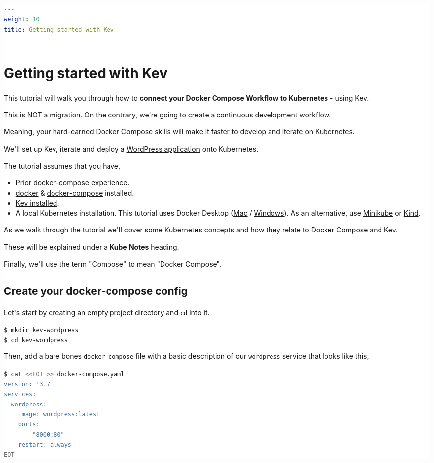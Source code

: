 ```yaml
---
weight: 10
title: Getting started with Kev
---
```


# Getting started with Kev

This tutorial will walk you through how to **connect your Docker Compose Workflow to Kubernetes** - using Kev.

This is NOT a migration. On the contrary, we're going to create a continuous development workflow.

Meaning, your hard-earned Docker Compose skills will make it faster to develop and iterate on Kubernetes.

We'll set up Kev, iterate and deploy a [WordPress application](https://docs.docker.com/compose/wordpress/) onto Kubernetes.

The tutorial assumes that you have,
- Prior [docker-compose](https://docs.docker.com/compose/) experience.
- [docker](https://docs.docker.com/engine/install/) & [docker-compose](https://docs.docker.com/compose/install/) installed.
- [Kev installed](../../README.md#installation).
- A local Kubernetes installation. This tutorial uses Docker Desktop ([Mac](https://docs.docker.com/docker-for-mac/#kubernetes) / [Windows](https://docs.docker.com/docker-for-windows/#kubernetes)). As an alternative, use [Minikube](https://kubernetes.io/docs/tasks/tools/install-minikube/) or [Kind](https://kind.sigs.k8s.io/).

As we walk through the tutorial we'll cover some Kubernetes concepts and how they relate to Docker Compose and Kev.

These will be explained under a **Kube Notes** heading.

Finally, we'll use the term "Compose" to mean "Docker Compose".

## Create your docker-compose config

Let's start by creating an empty project directory and `cd` into it.
```sh
$ mkdir kev-wordpress
$ cd kev-wordpress
```

Then, add a bare bones `docker-compose` file with a basic description of our `wordpress` service that looks like this,
```sh
$ cat <<EOT >> docker-compose.yaml
version: '3.7'
services:
  wordpress:
    image: wordpress:latest
    ports:
      - "8000:80"
    restart: always
EOT
```
